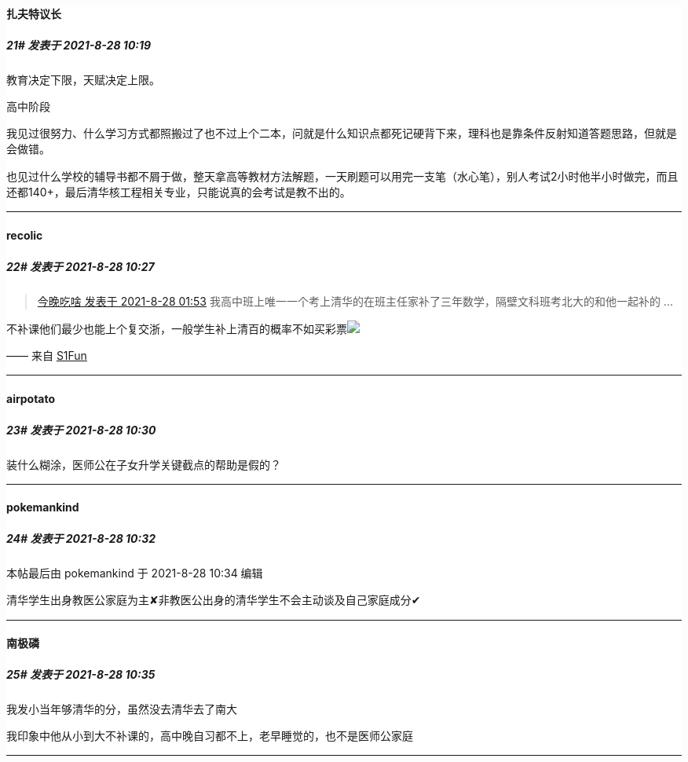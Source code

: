 ####  扎夫特议长  
##### 21#       发表于 2021-8-28 10:19


教育决定下限，天赋决定上限。

高中阶段

我见过很努力、什么学习方式都照搬过了也不过上个二本，问就是什么知识点都死记硬背下来，理科也是靠条件反射知道答题思路，但就是会做错。

也见过什么学校的辅导书都不屑于做，整天拿高等教材方法解题，一天刷题可以用完一支笔（水心笔），别人考试2小时他半小时做完，而且还都140+，最后清华核工程相关专业，只能说真的会考试是教不出的。


*****

####  recolic  
##### 22#       发表于 2021-8-28 10:27


<blockquote><a href="httphttps://bbs.saraba1st.com/2b/forum.php?mod=redirect&amp;goto=findpost&amp;pid=52532208&amp;ptid=2023154" target="_blank">今晚吃啥 发表于 2021-8-28 01:53</a>
我高中班上唯一一个考上清华的在班主任家补了三年数学，隔壁文科班考北大的和他一起补的 ...</blockquote>
不补课他们最少也能上个复交浙，一般学生补上清百的概率不如买彩票<img src="https://static.saraba1st.com/image/smiley/face2017/037.png" referrerpolicy="no-referrer">

—— 来自 [S1Fun](https://s1fun.koalcat.com)


*****

####  airpotato  
##### 23#       发表于 2021-8-28 10:30


装什么糊涂，医师公在子女升学关键截点的帮助是假的？


*****

####  pokemankind  
##### 24#       发表于 2021-8-28 10:32


 本帖最后由 pokemankind 于 2021-8-28 10:34 编辑 

清华学生出身教医公家庭为主✘非教医公出身的清华学生不会主动谈及自己家庭成分✔


*****

####  南极磷  
##### 25#       发表于 2021-8-28 10:35


我发小当年够清华的分，虽然没去清华去了南大

我印象中他从小到大不补课的，高中晚自习都不上，老早睡觉的，也不是医师公家庭


*****
